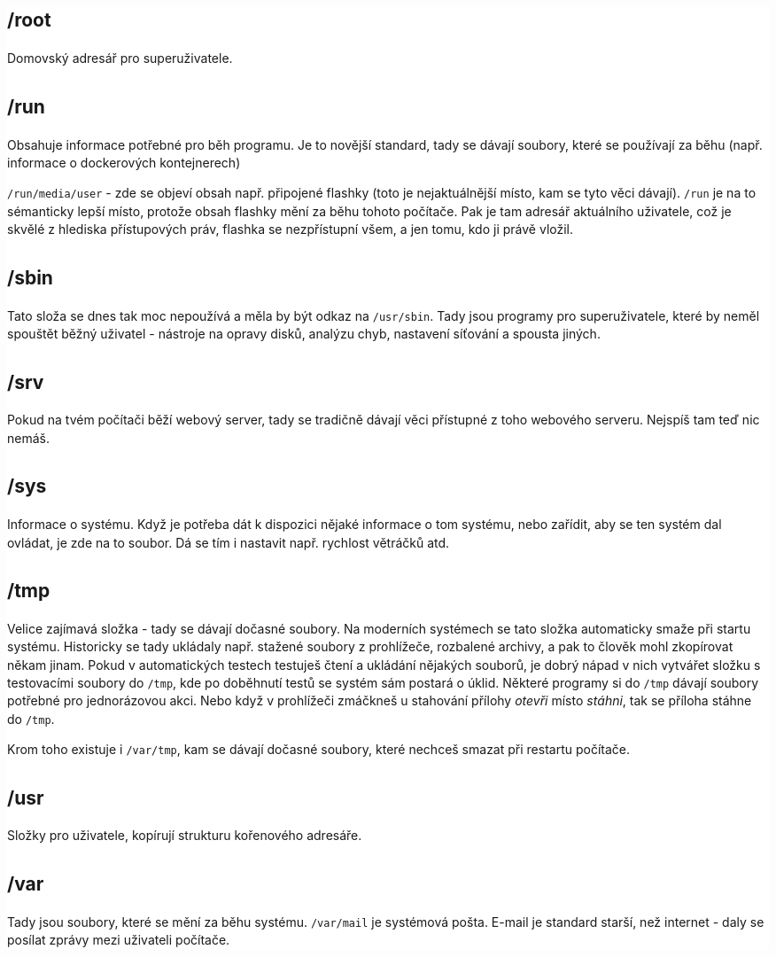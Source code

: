 ## /root
Domovský adresář pro superuživatele.

## /run
Obsahuje informace potřebné pro běh programu.
Je to novější standard, tady se dávají soubory, které se používají za běhu (např. informace o dockerových kontejnerech)

`/run/media/user` - zde se objeví obsah např. připojené flashky (toto je nejaktuálnější místo, kam se tyto věci dávají). 
`/run` je na to sémanticky lepší místo, protože obsah flashky mění za běhu tohoto počítače. Pak je tam adresář aktuálního uživatele, což je skvělé z hlediska přístupových práv, flashka se nezpřístupní všem, a jen tomu, kdo ji právě vložil.

## /sbin
Tato složa se dnes tak moc nepoužívá a měla by být odkaz na `/usr/sbin`. 
Tady jsou programy pro superuživatele, které by neměl spouštět běžný uživatel - nástroje na opravy disků, analýzu chyb, nastavení síťování a spousta jiných.

## /srv
Pokud na tvém počítači běží webový server, tady se tradičně dávají věci přístupné z toho webového serveru. Nejspíš tam teď nic nemáš.

## /sys
Informace o systému. Když je potřeba dát k dispozici nějaké informace o tom systému, nebo zařídit, aby se ten systém dal ovládat, je zde na to soubor. Dá se tím i nastavit např. rychlost větráčků atd.

## /tmp
Velice zajímavá složka - tady se dávají dočasné soubory. 
Na moderních systémech se tato složka automaticky smaže při startu systému. 
Historicky se tady ukládaly např. stažené soubory z prohlížeče, rozbalené archivy, a pak to člověk mohl zkopírovat někam jinam.
Pokud v automatických testech testuješ čtení a ukládání nějakých souborů, je dobrý nápad v nich vytvářet složku s testovacími soubory do `/tmp`, kde po doběhnutí testů se systém sám postará o úklid.
Některé programy si do `/tmp` dávají soubory potřebné pro jednorázovou akci. Nebo když v prohlížeči zmáčkneš u stahování přílohy *otevři* místo *stáhni*, tak se příloha stáhne do `/tmp`.

Krom toho existuje i `/var/tmp`, kam se dávají dočasné soubory, které nechceš smazat při restartu počítače.

## /usr
Složky pro uživatele, kopírují strukturu kořenového adresáře.

## /var
Tady jsou soubory, které se mění za běhu systému.
`/var/mail` je systémová pošta. E-mail je standard starší, než internet - daly se posílat zprávy mezi uživateli počítače.
